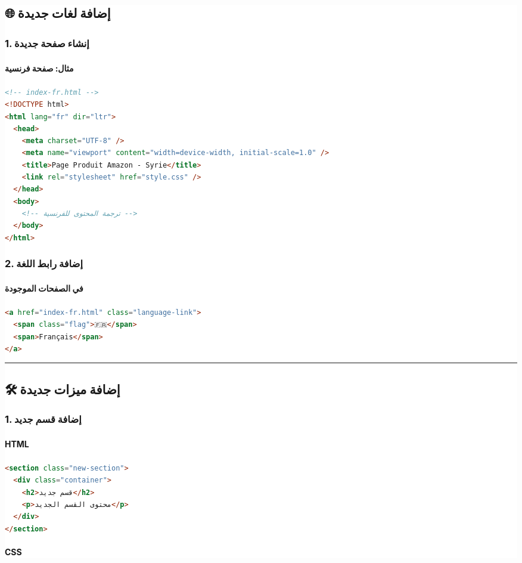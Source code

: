 
## 🌐 إضافة لغات جديدة

### 1. إنشاء صفحة جديدة

#### مثال: صفحة فرنسية

```html
<!-- index-fr.html -->
<!DOCTYPE html>
<html lang="fr" dir="ltr">
  <head>
    <meta charset="UTF-8" />
    <meta name="viewport" content="width=device-width, initial-scale=1.0" />
    <title>Page Produit Amazon - Syrie</title>
    <link rel="stylesheet" href="style.css" />
  </head>
  <body>
    <!-- ترجمة المحتوى للفرنسية -->
  </body>
</html>
```

### 2. إضافة رابط اللغة

#### في الصفحات الموجودة

```html
<a href="index-fr.html" class="language-link">
  <span class="flag">🇫🇷</span>
  <span>Français</span>
</a>
```

---

## 🛠️ إضافة ميزات جديدة

### 1. إضافة قسم جديد

#### HTML

```html
<section class="new-section">
  <div class="container">
    <h2>قسم جديد</h2>
    <p>محتوى القسم الجديد</p>
  </div>
</section>
```

#### CSS
